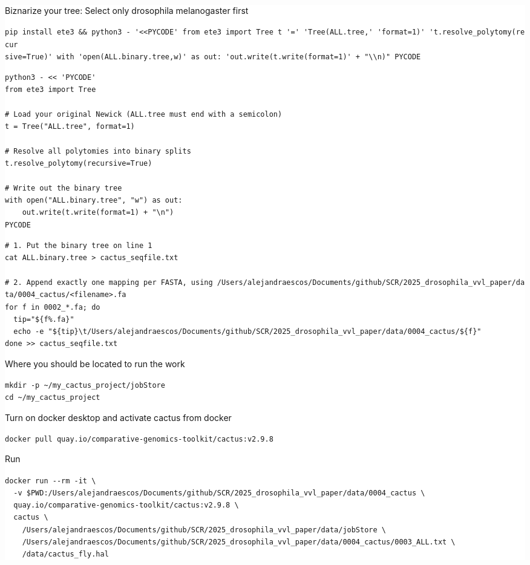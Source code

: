 Biznarize your tree: Select only drosophila melanogaster first
```
pip install ete3 && python3 - '<<PYCODE' from ete3 import Tree t '=' 'Tree(ALL.tree,' 'format=1)' 't.resolve_polytomy(recur
sive=True)' with 'open(ALL.binary.tree,w)' as out: 'out.write(t.write(format=1)' + "\\n)" PYCODE
```

```
python3 - << 'PYCODE'
from ete3 import Tree

# Load your original Newick (ALL.tree must end with a semicolon)
t = Tree("ALL.tree", format=1)

# Resolve all polytomies into binary splits
t.resolve_polytomy(recursive=True)

# Write out the binary tree
with open("ALL.binary.tree", "w") as out:
    out.write(t.write(format=1) + "\n")
PYCODE
```

```
# 1. Put the binary tree on line 1
cat ALL.binary.tree > cactus_seqfile.txt

# 2. Append exactly one mapping per FASTA, using /Users/alejandraescos/Documents/github/SCR/2025_drosophila_vvl_paper/data/0004_cactus/<filename>.fa
for f in 0002_*.fa; do
  tip="${f%.fa}"
  echo -e "${tip}\t/Users/alejandraescos/Documents/github/SCR/2025_drosophila_vvl_paper/data/0004_cactus/${f}"
done >> cactus_seqfile.txt

```
Where you should be located to run the work
```
mkdir -p ~/my_cactus_project/jobStore
cd ~/my_cactus_project

```
Turn on docker desktop and activate cactus from docker

```
docker pull quay.io/comparative-genomics-toolkit/cactus:v2.9.8

```


Run

```
docker run --rm -it \
  -v $PWD:/Users/alejandraescos/Documents/github/SCR/2025_drosophila_vvl_paper/data/0004_cactus \
  quay.io/comparative-genomics-toolkit/cactus:v2.9.8 \
  cactus \
    /Users/alejandraescos/Documents/github/SCR/2025_drosophila_vvl_paper/data/jobStore \
    /Users/alejandraescos/Documents/github/SCR/2025_drosophila_vvl_paper/data/0004_cactus/0003_ALL.txt \
    /data/cactus_fly.hal

```
